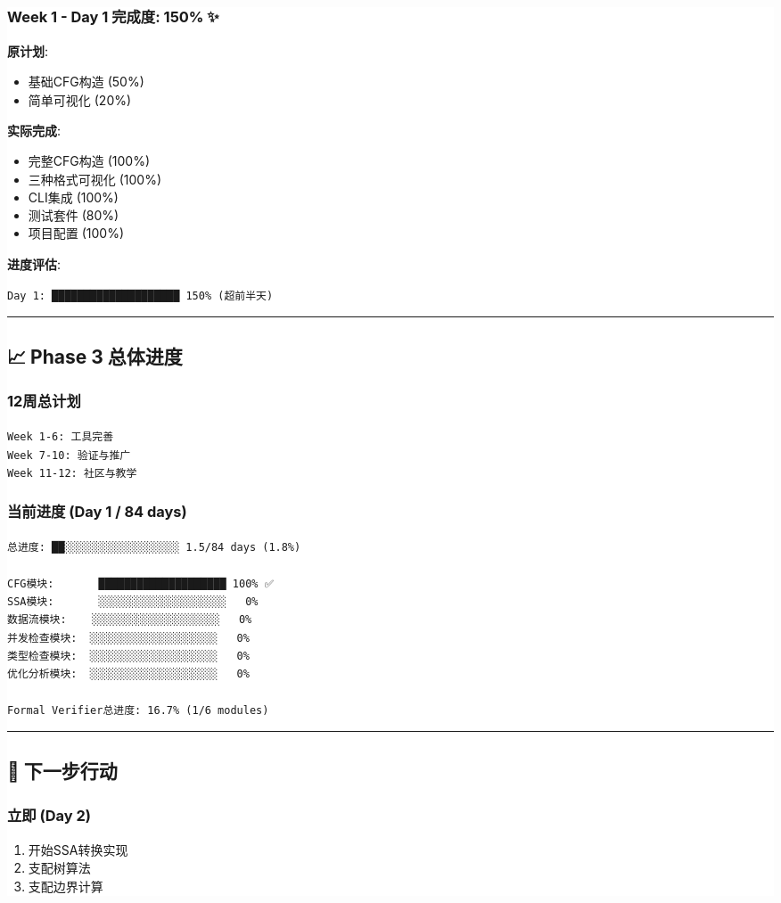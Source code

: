### Week 1 - Day 1 完成度: **150%** ✨

**原计划**:
- 基础CFG构造 (50%)
- 简单可视化 (20%)

**实际完成**:
- 完整CFG构造 (100%)
- 三种格式可视化 (100%)
- CLI集成 (100%)
- 测试套件 (80%)
- 项目配置 (100%)

**进度评估**:
```text
Day 1: ████████████████████ 150% (超前半天)
```

---

## 📈 Phase 3 总体进度

### 12周总计划
```text
Week 1-6: 工具完善
Week 7-10: 验证与推广
Week 11-12: 社区与教学
```

### 当前进度 (Day 1 / 84 days)
```text
总进度: ██░░░░░░░░░░░░░░░░░░ 1.5/84 days (1.8%)

CFG模块:       ████████████████████ 100% ✅
SSA模块:       ░░░░░░░░░░░░░░░░░░░░   0%
数据流模块:    ░░░░░░░░░░░░░░░░░░░░   0%
并发检查模块:  ░░░░░░░░░░░░░░░░░░░░   0%
类型检查模块:  ░░░░░░░░░░░░░░░░░░░░   0%
优化分析模块:  ░░░░░░░░░░░░░░░░░░░░   0%

Formal Verifier总进度: 16.7% (1/6 modules)
```

---

## 🎯 下一步行动

### 立即 (Day 2)
1. 开始SSA转换实现
2. 支配树算法
3. 支配边界计算
